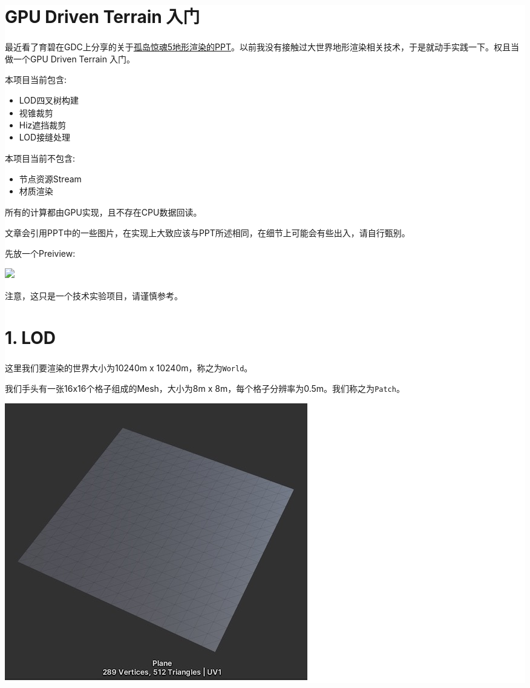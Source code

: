 # GPU Driven Terrain 入门

最近看了育碧在GDC上分享的关于[孤岛惊魂5地形渲染的PPT](https://www.gdcvault.com/play/1025480/Terrain-Rendering-in-Far-Cry)。以前我没有接触过大世界地形渲染相关技术，于是就动手实践一下。权且当做一个GPU Driven Terrain 入门。

本项目当前包含:

- LOD四叉树构建
- 视锥裁剪
- Hiz遮挡裁剪
- LOD接缝处理

本项目当前不包含:

- 节点资源Stream 
- 材质渲染

所有的计算都由GPU实现，且不存在CPU数据回读。

文章会引用PPT中的一些图片，在实现上大致应该与PPT所述相同，在细节上可能会有些出入，请自行甄别。

先放一个Preiview:

<img src=".imgs/Preview.gif">

注意，这只是一个技术实验项目，请谨慎参考。

# 1. LOD

这里我们要渲染的世界大小为10240m x 10240m，称之为`World`。

我们手头有一张16x16个格子组成的Mesh，大小为8m x 8m，每个格子分辨率为0.5m。我们称之为`Patch`。

<img src=".imgs/PatchMesh.jpeg">
